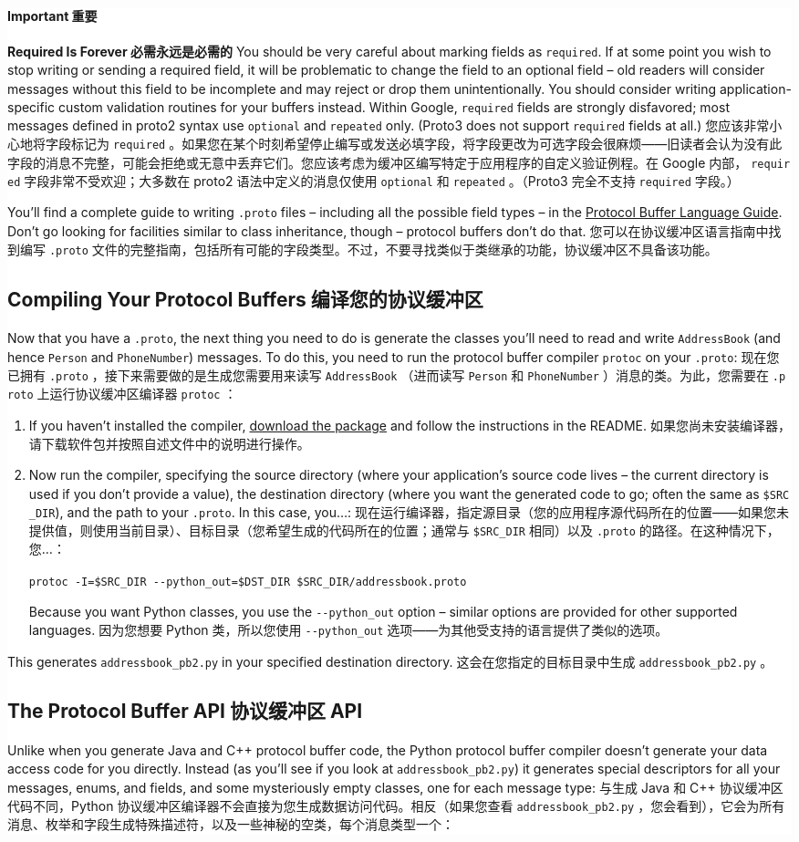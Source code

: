 #### Important 重要

**Required Is Forever
必需永远是必需的** You should be very careful about marking fields as `required`. If at some point you wish to stop writing or sending a required field, it will be problematic to change the field to an optional field – old readers will consider messages without this field to be incomplete and may reject or drop them unintentionally. You should consider writing application-specific custom validation routines for your buffers instead. Within Google, `required` fields are strongly disfavored; most messages defined in proto2 syntax use `optional` and `repeated` only. (Proto3 does not support `required` fields at all.)
您应该非常小心地将字段标记为 `required` 。如果您在某个时刻希望停止编写或发送必填字段，将字段更改为可选字段会很麻烦——旧读者会认为没有此字段的消息不完整，可能会拒绝或无意中丢弃它们。您应该考虑为缓冲区编写特定于应用程序的自定义验证例程。在 Google 内部， `required` 字段非常不受欢迎；大多数在 proto2 语法中定义的消息仅使用 `optional` 和 `repeated` 。（Proto3 完全不支持 `required` 字段。）

You’ll find a complete guide to writing `.proto` files – including all the possible field types – in the [Protocol Buffer Language Guide](https://protobuf.dev/programming-guides/proto). Don’t go looking for facilities similar to class inheritance, though – protocol buffers don’t do that.
您可以在协议缓冲区语言指南中找到编写 `.proto` 文件的完整指南，包括所有可能的字段类型。不过，不要寻找类似于类继承的功能，协议缓冲区不具备该功能。

## Compiling Your Protocol Buffers 编译您的协议缓冲区

Now that you have a `.proto`, the next thing you need to do is generate the classes you’ll need to read and write `AddressBook` (and hence `Person` and `PhoneNumber`) messages. To do this, you need to run the protocol buffer compiler `protoc` on your `.proto`:
现在您已拥有 `.proto` ，接下来需要做的是生成您需要用来读写 `AddressBook` （进而读写 `Person` 和 `PhoneNumber` ）消息的类。为此，您需要在 `.proto` 上运行协议缓冲区编译器 `protoc` ：

1. If you haven’t installed the compiler, [download the package](https://protobuf.dev/downloads) and follow the instructions in the README.
   如果您尚未安装编译器，请下载软件包并按照自述文件中的说明进行操作。

2. Now run the compiler, specifying the source directory (where your application’s source code lives – the current directory is used if you don’t provide a value), the destination directory (where you want the generated code to go; often the same as `$SRC_DIR`), and the path to your `.proto`. In this case, you…:
   现在运行编译器，指定源目录（您的应用程序源代码所在的位置——如果您未提供值，则使用当前目录）、目标目录（您希望生成的代码所在的位置；通常与 `$SRC_DIR` 相同）以及 `.proto` 的路径。在这种情况下，您…：

   ```shell
   protoc -I=$SRC_DIR --python_out=$DST_DIR $SRC_DIR/addressbook.proto
   ```

   Because you want Python classes, you use the `--python_out` option – similar options are provided for other supported languages.
   因为您想要 Python 类，所以您使用 `--python_out` 选项——为其他受支持的语言提供了类似的选项。

This generates `addressbook_pb2.py` in your specified destination directory.
这会在您指定的目标目录中生成 `addressbook_pb2.py` 。

## The Protocol Buffer API 协议缓冲区 API

Unlike when you generate Java and C++ protocol buffer code, the Python protocol buffer compiler doesn’t generate your data access code for you directly. Instead (as you’ll see if you look at `addressbook_pb2.py`) it generates special descriptors for all your messages, enums, and fields, and some mysteriously empty classes, one for each message type:
与生成 Java 和 C++ 协议缓冲区代码不同，Python 协议缓冲区编译器不会直接为您生成数据访问代码。相反（如果您查看 `addressbook_pb2.py` ，您会看到），它会为所有消息、枚举和字段生成特殊描述符，以及一些神秘的空类，每个消息类型一个：

